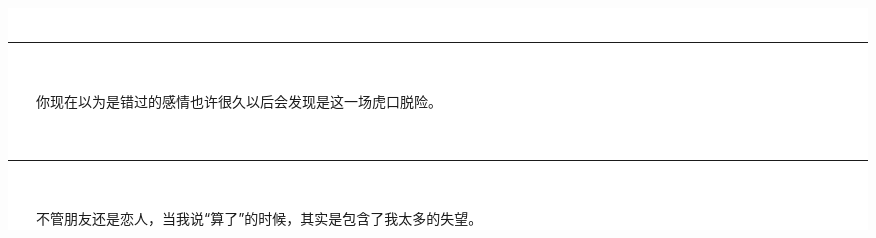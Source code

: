 <br/>

---

<br/>

　　你现在以为是错过的感情也许很久以后会发现是这一场虎口脱险。

<br/>

---

<br/>

　　不管朋友还是恋人，当我说“算了”的时候，其实是包含了我太多的失望。

